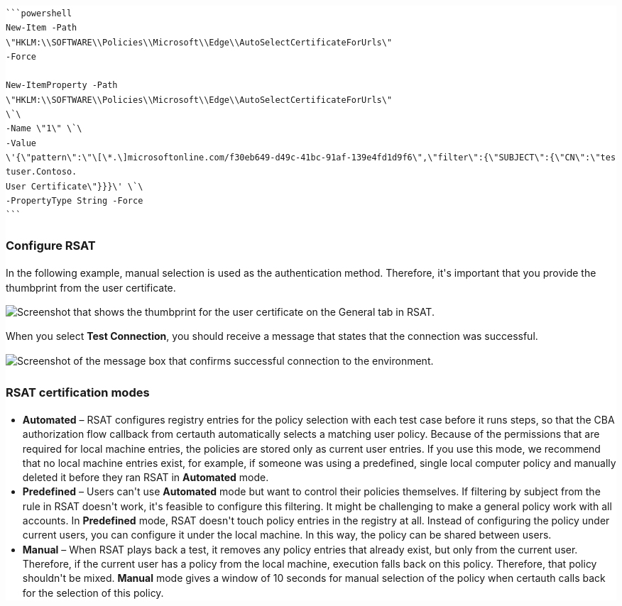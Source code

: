     ```powershell
    New-Item -Path
    \"HKLM:\\SOFTWARE\\Policies\\Microsoft\\Edge\\AutoSelectCertificateForUrls\"
    -Force
    
    New-ItemProperty -Path
    \"HKLM:\\SOFTWARE\\Policies\\Microsoft\\Edge\\AutoSelectCertificateForUrls\"
    \`\
    -Name \"1\" \`\
    -Value
    \'{\"pattern\":\"\[\*.\]microsoftonline.com/f30eb649-d49c-41bc-91af-139e4fd1d9f6\",\"filter\":{\"SUBJECT\":{\"CN\":\"testuser.Contoso.
    User Certificate\"}}}\' \`\
    -PropertyType String -Force
    ```

### Configure RSAT

In the following example, manual selection is used as the authentication method. Therefore, it's important that you provide the thumbprint from the user certificate.

![Screenshot that shows the thumbprint for the user certificate on the General tab in RSAT.](media/certificate-based-authentication/configure-regression.jpeg)

When you select **Test Connection**, you should receive a message that states that the connection was successful.

![Screenshot of the message box that confirms successful connection to the environment.](media/certificate-based-authentication/regression-connected.png)

### RSAT certification modes

- **Automated** – RSAT configures registry entries for the policy selection with each test case before it runs steps, so that the CBA authorization flow callback from certauth automatically selects a matching user policy. Because of the permissions that are required for local machine entries, the policies are stored only as current user entries. If you use this mode, we recommend that no local machine entries exist, for example, if someone was using a predefined, single local computer policy and manually deleted it before they ran RSAT in **Automated** mode.
- **Predefined** – Users can't use **Automated** mode but want to control their policies themselves. If filtering by subject from the rule in RSAT doesn't work, it's feasible to configure this filtering. It might be challenging to make a general policy work with all accounts. In **Predefined** mode, RSAT doesn't touch policy entries in the registry at all. Instead of configuring the policy under current users, you can configure it under the local machine. In this way, the policy can be shared between users.
- **Manual** – When RSAT plays back a test, it removes any policy entries that already exist, but only from the current user. Therefore, if the current user has a policy from the local machine, execution falls back on this policy. Therefore, that policy shouldn't be mixed. **Manual** mode gives a window of 10 seconds for manual selection of the policy when certauth calls back for the selection of this policy.
